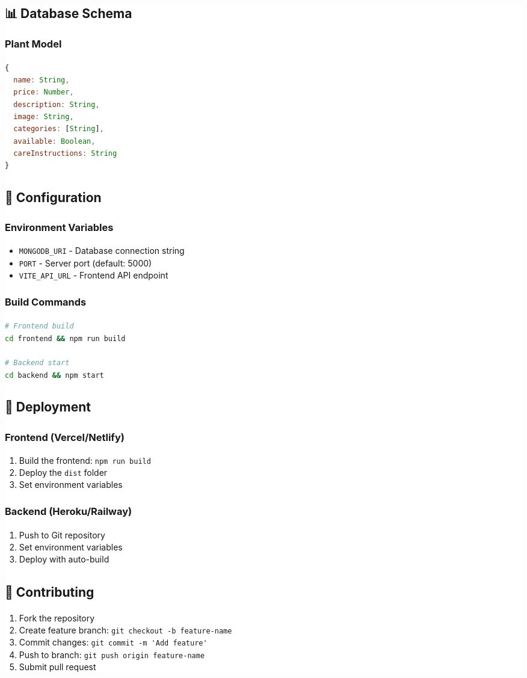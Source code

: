 ## 📊 Database Schema

### Plant Model
```javascript
{
  name: String,
  price: Number,
  description: String,
  image: String,
  categories: [String],
  available: Boolean,
  careInstructions: String
}
```

## 🔧 Configuration

### Environment Variables
- `MONGODB_URI` - Database connection string
- `PORT` - Server port (default: 5000)
- `VITE_API_URL` - Frontend API endpoint

### Build Commands
```bash
# Frontend build
cd frontend && npm run build

# Backend start
cd backend && npm start
```

## 🚀 Deployment

### Frontend (Vercel/Netlify)
1. Build the frontend: `npm run build`
2. Deploy the `dist` folder
3. Set environment variables

### Backend (Heroku/Railway)
1. Push to Git repository
2. Set environment variables
3. Deploy with auto-build

## 🤝 Contributing

1. Fork the repository
2. Create feature branch: `git checkout -b feature-name`
3. Commit changes: `git commit -m 'Add feature'`
4. Push to branch: `git push origin feature-name`
5. Submit pull request
